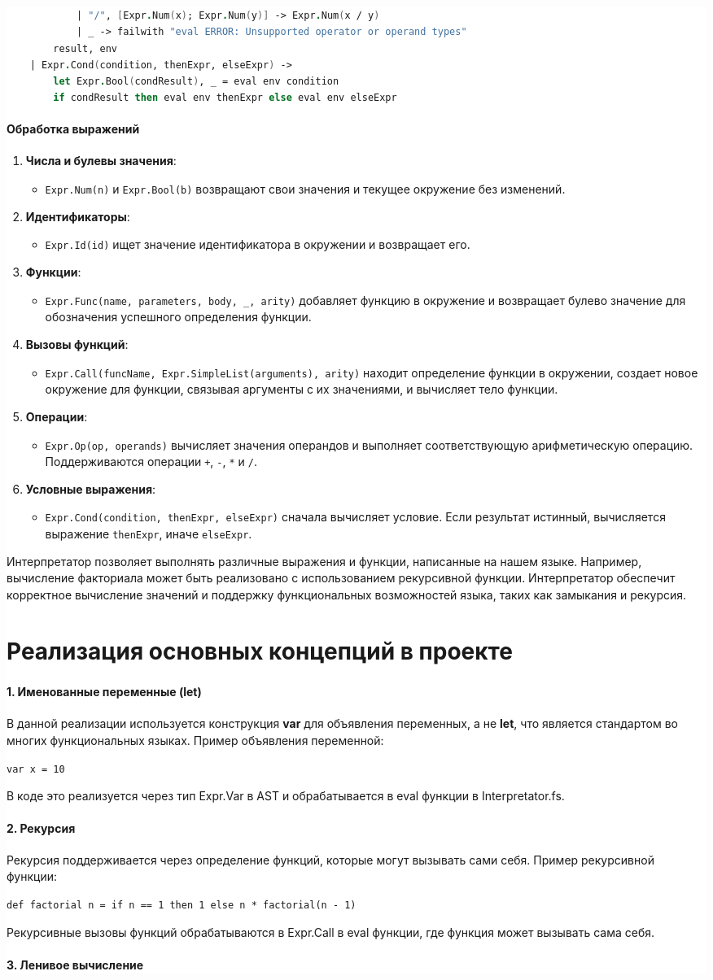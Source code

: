 ```fsharp
            | "/", [Expr.Num(x); Expr.Num(y)] -> Expr.Num(x / y)
            | _ -> failwith "eval ERROR: Unsupported operator or operand types"
        result, env
    | Expr.Cond(condition, thenExpr, elseExpr) ->
        let Expr.Bool(condResult), _ = eval env condition
        if condResult then eval env thenExpr else eval env elseExpr
```

#### Обработка выражений

1. **Числа и булевы значения**:
   - `Expr.Num(n)` и `Expr.Bool(b)` возвращают свои значения и текущее окружение без изменений.

2. **Идентификаторы**:
   - `Expr.Id(id)` ищет значение идентификатора в окружении и возвращает его.

3. **Функции**:
   - `Expr.Func(name, parameters, body, _, arity)` добавляет функцию в окружение и возвращает булево значение для обозначения успешного определения функции.

4. **Вызовы функций**:
   - `Expr.Call(funcName, Expr.SimpleList(arguments), arity)` находит определение функции в окружении, создает новое окружение для функции, связывая аргументы с их значениями, и вычисляет тело функции.

5. **Операции**:
   - `Expr.Op(op, operands)` вычисляет значения операндов и выполняет соответствующую арифметическую операцию. Поддерживаются операции `+`, `-`, `*` и `/`.

6. **Условные выражения**:
   - `Expr.Cond(condition, thenExpr, elseExpr)` сначала вычисляет условие. Если результат истинный, вычисляется выражение `thenExpr`, иначе `elseExpr`.

Интерпретатор позволяет выполнять различные выражения и функции, написанные на нашем языке. Например, вычисление факториала может быть реализовано с использованием рекурсивной функции. Интерпретатор обеспечит корректное вычисление значений и поддержку функциональных возможностей языка, таких как замыкания и рекурсия.

# Реализация основных концепций в проекте

#### 1. Именованные переменные  (let)

В данной реализации используется конструкция  **var** для объявления переменных, а не  **let**, что является стандартом во многих функциональных языках. Пример объявления переменной:
```
var x = 10
```
В коде это реализуется через тип  Expr.Var в AST и обрабатывается в  eval функции в  Interpretator.fs.

####  2. Рекурсия

Рекурсия поддерживается через определение функций, которые могут вызывать сами себя. Пример рекурсивной функции:
```
def factorial n = if n == 1 then 1 else n * factorial(n - 1)
```
Рекурсивные вызовы функций обрабатываются в  Expr.Call в  eval функции, где функция может вызывать сама себя.
#### 3. Ленивое вычисление
